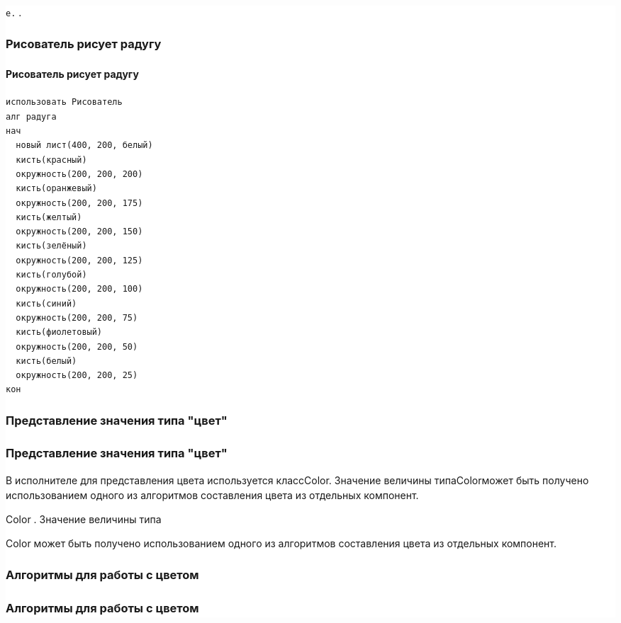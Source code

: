 `е.`
.

### Рисователь рисует радугу

#### Рисователь рисует радугу

```кумир
использовать Рисователь
алг радуга
нач
  новый лист(400, 200, белый)
  кисть(красный)
  окружность(200, 200, 200)
  кисть(оранжевый)
  окружность(200, 200, 175)
  кисть(желтый)
  окружность(200, 200, 150)
  кисть(зелёный)
  окружность(200, 200, 125)
  кисть(голубой)
  окружность(200, 200, 100)
  кисть(синий)
  окружность(200, 200, 75)
  кисть(фиолетовый)
  окружность(200, 200, 50)
  кисть(белый)
  окружность(200, 200, 25)
кон
```

### Представление значения типа "цвет"

### Представление значения типа "цвет"

В исполнителе для представления цвета используется классColor.
            Значение величины типаColorможет быть получено использованием одного из алгоритмов составления цвета из
                        отдельных компонент.

Color
.
            Значение величины типа

Color
может быть получено использованием одного из алгоритмов составления цвета из
                        отдельных компонент.

### Алгоритмы для работы с цветом

### Алгоритмы для работы с цветом

